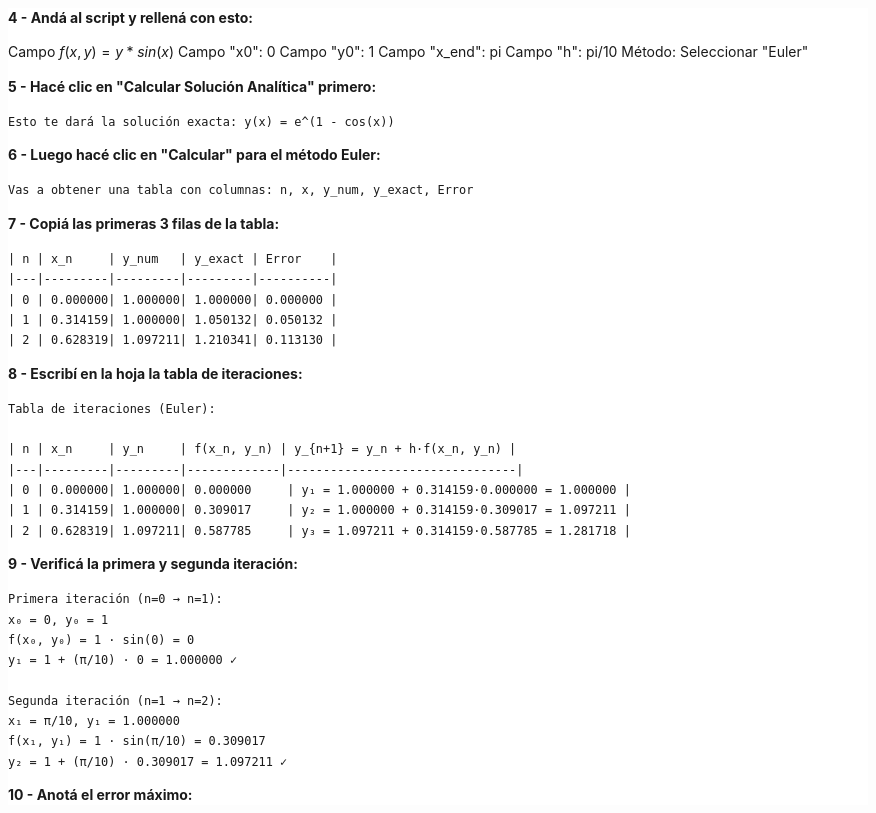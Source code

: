 **4 - Andá al script y rellená con esto:**

Campo $f(x,y)= y*sin(x)$
Campo "x0": 0
Campo "y0": 1
Campo "x_end": pi
Campo "h": pi/10
Método: Seleccionar "Euler"

**5 - Hacé clic en "Calcular Solución Analítica" primero:**

```
Esto te dará la solución exacta: y(x) = e^(1 - cos(x))
```

**6 - Luego hacé clic en "Calcular" para el método Euler:**

```
Vas a obtener una tabla con columnas: n, x, y_num, y_exact, Error
```

**7 - Copiá las primeras 3 filas de la tabla:**

```
| n | x_n     | y_num   | y_exact | Error    |
|---|---------|---------|---------|----------|
| 0 | 0.000000| 1.000000| 1.000000| 0.000000 |
| 1 | 0.314159| 1.000000| 1.050132| 0.050132 |
| 2 | 0.628319| 1.097211| 1.210341| 0.113130 |
```

**8 - Escribí en la hoja la tabla de iteraciones:**

```
Tabla de iteraciones (Euler):

| n | x_n     | y_n     | f(x_n, y_n) | y_{n+1} = y_n + h·f(x_n, y_n) |
|---|---------|---------|-------------|--------------------------------|
| 0 | 0.000000| 1.000000| 0.000000     | y₁ = 1.000000 + 0.314159·0.000000 = 1.000000 |
| 1 | 0.314159| 1.000000| 0.309017     | y₂ = 1.000000 + 0.314159·0.309017 = 1.097211 |
| 2 | 0.628319| 1.097211| 0.587785     | y₃ = 1.097211 + 0.314159·0.587785 = 1.281718 |
```

**9 - Verificá la primera y segunda iteración:**

```
Primera iteración (n=0 → n=1):
x₀ = 0, y₀ = 1
f(x₀, y₀) = 1 · sin(0) = 0
y₁ = 1 + (π/10) · 0 = 1.000000 ✓

Segunda iteración (n=1 → n=2):
x₁ = π/10, y₁ = 1.000000
f(x₁, y₁) = 1 · sin(π/10) = 0.309017
y₂ = 1 + (π/10) · 0.309017 = 1.097211 ✓
```

**10 - Anotá el error máximo:**
